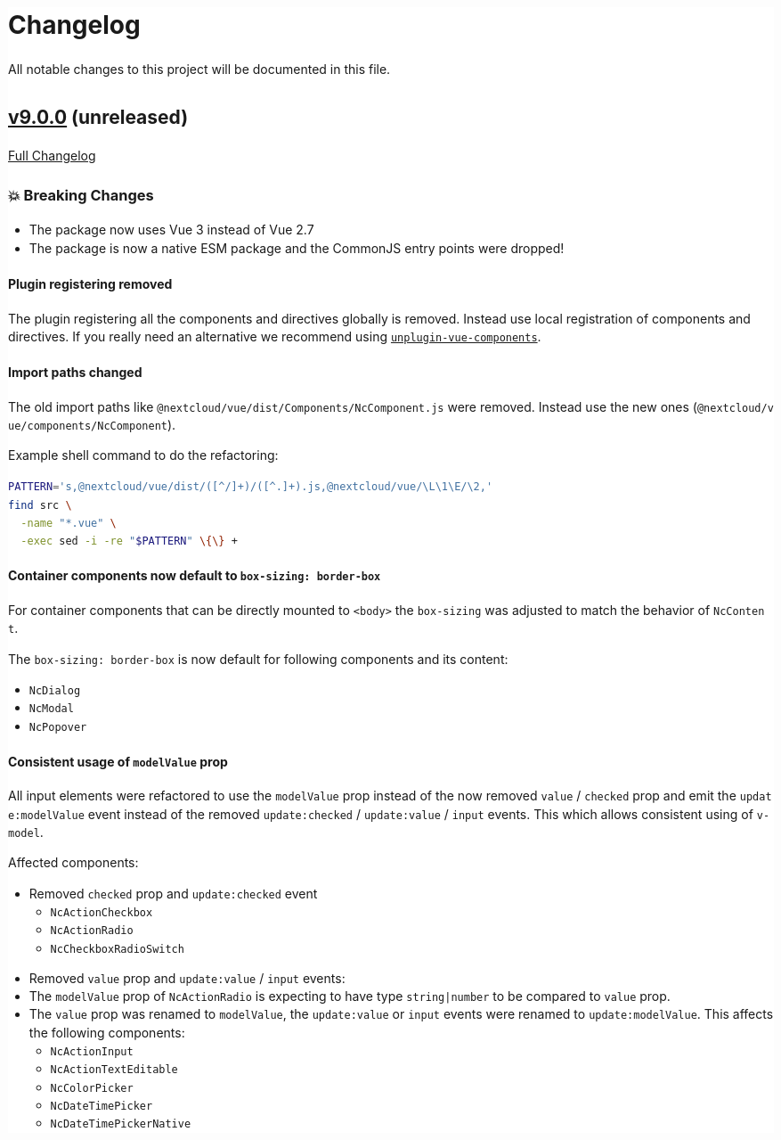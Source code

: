 

# Changelog

All notable changes to this project will be documented in this file.

## [v9.0.0](https://github.com/nextcloud-libraries/nextcloud-vue/tree/v9.0.0-alpha.7) (unreleased)
[Full Changelog](https://github.com/nextcloud-libraries/nextcloud-vue/compare/v8.23.1...v9.0.0-alpha.7)

### 💥 Breaking Changes
* The package now uses Vue 3 instead of Vue 2.7
* The package is now a native ESM package and the CommonJS entry points were dropped!

#### Plugin registering removed
The plugin registering all the components and directives globally is removed.
Instead use local registration of components and directives.
If you really need an alternative we recommend using [`unplugin-vue-components`](https://github.com/unplugin/unplugin-vue-components).

#### Import paths changed
The old import paths like `@nextcloud/vue/dist/Components/NcComponent.js` were removed.
Instead use the new ones (`@nextcloud/vue/components/NcComponent`).

Example shell command to do the refactoring:
```sh
PATTERN='s,@nextcloud/vue/dist/([^/]+)/([^.]+).js,@nextcloud/vue/\L\1\E/\2,'
find src \
  -name "*.vue" \
  -exec sed -i -re "$PATTERN" \{\} +
```

#### Container components now default to `box-sizing: border-box`
For container components that can be directly mounted to `<body>` the `box-sizing` was adjusted to match the behavior of `NcContent`.

The `box-sizing: border-box` is now default for following components and its content:
- `NcDialog`
- `NcModal`
- `NcPopover`

#### Consistent usage of `modelValue` prop
All input elements were refactored to use the `modelValue` prop instead of the now removed `value` / `checked` prop and emit the `update:modelValue` event instead of the removed `update:checked` / `update:value` / `input` events.
This which allows consistent using of `v-model`.

Affected components:
- Removed `checked` prop and `update:checked` event
  - `NcActionCheckbox`
  - `NcActionRadio`
  - `NcCheckboxRadioSwitch`
* Removed `value` prop and `update:value` / `input` events:
* The `modelValue` prop of `NcActionRadio` is expecting to have type `string|number` to be compared to `value` prop.
* The `value` prop was renamed to `modelValue`, the `update:value` or `input` events were renamed to `update:modelValue`. This affects the following components:
  - `NcActionInput`
  - `NcActionTextEditable`
  - `NcColorPicker`
  - `NcDateTimePicker`
  - `NcDateTimePickerNative`